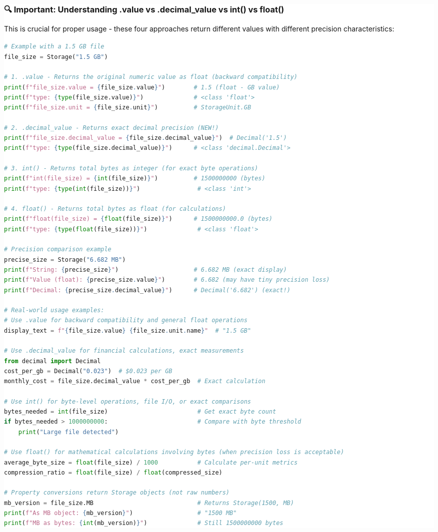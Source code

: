 ### 🔍 Important: Understanding .value vs .decimal_value vs int() vs float()

This is crucial for proper usage - these four approaches return different values with different precision characteristics:

```python
# Example with a 1.5 GB file
file_size = Storage("1.5 GB")

# 1. .value - Returns the original numeric value as float (backward compatibility)
print(f"file_size.value = {file_size.value}")        # 1.5 (float - GB value)
print(f"type: {type(file_size.value)}")              # <class 'float'>
print(f"file_size.unit = {file_size.unit}")          # StorageUnit.GB

# 2. .decimal_value - Returns exact decimal precision (NEW!)
print(f"file_size.decimal_value = {file_size.decimal_value}")  # Decimal('1.5')
print(f"type: {type(file_size.decimal_value)}")      # <class 'decimal.Decimal'>

# 3. int() - Returns total bytes as integer (for exact byte operations)
print(f"int(file_size) = {int(file_size)}")          # 1500000000 (bytes)
print(f"type: {type(int(file_size))}")                # <class 'int'>

# 4. float() - Returns total bytes as float (for calculations)
print(f"float(file_size) = {float(file_size)}")      # 1500000000.0 (bytes)
print(f"type: {type(float(file_size))}")              # <class 'float'>

# Precision comparison example
precise_size = Storage("6.682 MB")
print(f"String: {precise_size}")                     # 6.682 MB (exact display)
print(f"Value (float): {precise_size.value}")        # 6.682 (may have tiny precision loss)
print(f"Decimal: {precise_size.decimal_value}")      # Decimal('6.682') (exact!)

# Real-world usage examples:
# Use .value for backward compatibility and general float operations
display_text = f"{file_size.value} {file_size.unit.name}"  # "1.5 GB"

# Use .decimal_value for financial calculations, exact measurements
from decimal import Decimal
cost_per_gb = Decimal("0.023")  # $0.023 per GB
monthly_cost = file_size.decimal_value * cost_per_gb  # Exact calculation

# Use int() for byte-level operations, file I/O, or exact comparisons
bytes_needed = int(file_size)                         # Get exact byte count
if bytes_needed > 1000000000:                         # Compare with byte threshold
    print("Large file detected")

# Use float() for mathematical calculations involving bytes (when precision loss is acceptable)
average_byte_size = float(file_size) / 1000           # Calculate per-unit metrics
compression_ratio = float(file_size) / float(compressed_size)

# Property conversions return Storage objects (not raw numbers)
mb_version = file_size.MB                             # Returns Storage(1500, MB)
print(f"As MB object: {mb_version}")                  # "1500 MB"
print(f"MB as bytes: {int(mb_version)}")              # Still 1500000000 bytes
```
